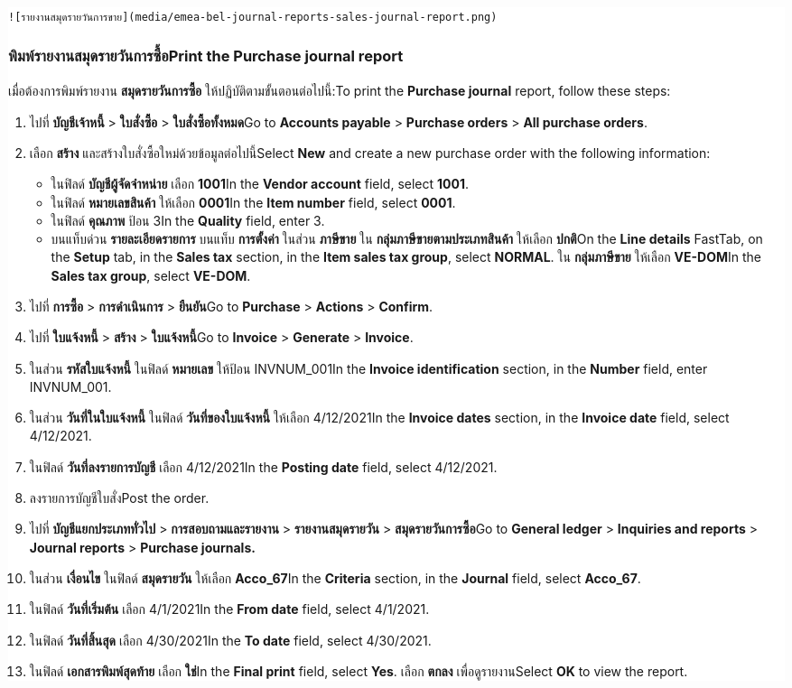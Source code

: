     ![รายงานสมุดรายวันการขาย](media/emea-bel-journal-reports-sales-journal-report.png)

### <a name="print-the-purchase-journal-report"></a><span data-ttu-id="a40f1-253">พิมพ์รายงานสมุดรายวันการซื้อ</span><span class="sxs-lookup"><span data-stu-id="a40f1-253">Print the Purchase journal report</span></span>

<span data-ttu-id="a40f1-254">เมื่อต้องการพิมพ์รายงาน **สมุดรายวันการซื้อ** ให้ปฏิบัติตามขั้นตอนต่อไปนี้:</span><span class="sxs-lookup"><span data-stu-id="a40f1-254">To print the **Purchase journal** report, follow these steps:</span></span>

1. <span data-ttu-id="a40f1-255">ไปที่ **บัญชีเจ้าหนี้** &gt; **ใบสั่งซื้อ** &gt; **ใบสั่งซื้อทั้งหมด**</span><span class="sxs-lookup"><span data-stu-id="a40f1-255">Go to **Accounts payable** &gt; **Purchase orders** &gt; **All purchase orders**.</span></span>
2. <span data-ttu-id="a40f1-256">เลือก **สร้าง** และสร้างใบสั่งซื้อใหม่ด้วยข้อมูลต่อไปนี้</span><span class="sxs-lookup"><span data-stu-id="a40f1-256">Select **New** and create a new purchase order with the following information:</span></span>

    - <span data-ttu-id="a40f1-257">ในฟิลด์ **บัญชีผู้จัดจำหน่าย** เลือก **1001**</span><span class="sxs-lookup"><span data-stu-id="a40f1-257">In the **Vendor account** field, select **1001**.</span></span>
    - <span data-ttu-id="a40f1-258">ในฟิลด์ **หมายเลขสินค้า** ให้เลือก **0001**</span><span class="sxs-lookup"><span data-stu-id="a40f1-258">In the **Item number** field, select **0001**.</span></span>
    - <span data-ttu-id="a40f1-259">ในฟิลด์ **คุณภาพ** ป้อน 3</span><span class="sxs-lookup"><span data-stu-id="a40f1-259">In the **Quality** field, enter 3.</span></span>
    - <span data-ttu-id="a40f1-260">บนแท็บด่วน **รายละเอียดรายการ** บนแท็บ **การตั้งค่า** ในส่วน **ภาษีขาย** ใน **กลุ่มภาษีขายตามประเภทสินค้า** ให้เลือก **ปกติ**</span><span class="sxs-lookup"><span data-stu-id="a40f1-260">On the **Line details** FastTab, on the **Setup** tab, in the **Sales tax** section, in the **Item sales tax group**, select **NORMAL**.</span></span> <span data-ttu-id="a40f1-261">ใน **กลุ่มภาษีขาย** ให้เลือก **VE-DOM**</span><span class="sxs-lookup"><span data-stu-id="a40f1-261">In the **Sales tax group**, select **VE-DOM**.</span></span>

3. <span data-ttu-id="a40f1-262">ไปที่ **การซื้อ** > **การดำเนินการ** > **ยืนยัน**</span><span class="sxs-lookup"><span data-stu-id="a40f1-262">Go to **Purchase** > **Actions** > **Confirm**.</span></span>
4. <span data-ttu-id="a40f1-263">ไปที่ **ใบแจ้งหนี้** > **สร้าง** > **ใบแจ้งหนี้**</span><span class="sxs-lookup"><span data-stu-id="a40f1-263">Go to **Invoice** > **Generate** > **Invoice**.</span></span>
5. <span data-ttu-id="a40f1-264">ในส่วน **รหัสใบแจ้งหนี้** ในฟิลด์ **หมายเลข** ให้ป้อน INVNUM\_001</span><span class="sxs-lookup"><span data-stu-id="a40f1-264">In the **Invoice identification** section, in the **Number** field, enter INVNUM\_001.</span></span>
6. <span data-ttu-id="a40f1-265">ในส่วน **วันที่ในใบแจ้งหนี้** ในฟิลด์ **วันที่ของใบแจ้งหนี้** ให้เลือก 4/12/2021</span><span class="sxs-lookup"><span data-stu-id="a40f1-265">In the **Invoice dates** section, in the **Invoice date** field, select 4/12/2021.</span></span>
7. <span data-ttu-id="a40f1-266">ในฟิลด์ **วันที่ลงรายการบัญชี** เลือก 4/12/2021</span><span class="sxs-lookup"><span data-stu-id="a40f1-266">In the **Posting date** field, select 4/12/2021.</span></span>
8. <span data-ttu-id="a40f1-267">ลงรายการบัญชีใบสั่ง</span><span class="sxs-lookup"><span data-stu-id="a40f1-267">Post the order.</span></span>
9. <span data-ttu-id="a40f1-268">ไปที่ **บัญชีแยกประเภททั่วไป** > **การสอบถามและรายงาน** > **รายงานสมุดรายวัน** > **สมุดรายวันการซื้อ**</span><span class="sxs-lookup"><span data-stu-id="a40f1-268">Go to **General ledger** > **Inquiries and reports** > **Journal reports** > **Purchase journals.**</span></span>
10. <span data-ttu-id="a40f1-269">ในส่วน **เงื่อนไข** ในฟิลด์ **สมุดรายวัน** ให้เลือก **Acco\_67**</span><span class="sxs-lookup"><span data-stu-id="a40f1-269">In the **Criteria** section, in the **Journal** field, select **Acco\_67**.</span></span>
11. <span data-ttu-id="a40f1-270">ในฟิลด์ **วันที่เริ่มต้น** เลือก 4/1/2021</span><span class="sxs-lookup"><span data-stu-id="a40f1-270">In the **From date** field, select 4/1/2021.</span></span>
12. <span data-ttu-id="a40f1-271">ในฟิลด์ **วันที่สิ้นสุด** เลือก 4/30/2021</span><span class="sxs-lookup"><span data-stu-id="a40f1-271">In the **To date** field, select 4/30/2021.</span></span>
13. <span data-ttu-id="a40f1-272">ในฟิลด์ **เอกสารพิมพ์สุดท้าย** เลือก **ใช่**</span><span class="sxs-lookup"><span data-stu-id="a40f1-272">In the **Final print** field, select **Yes**.</span></span> <span data-ttu-id="a40f1-273">เลือก **ตกลง** เพื่อดูรายงาน</span><span class="sxs-lookup"><span data-stu-id="a40f1-273">Select **OK** to view the report.</span></span>

